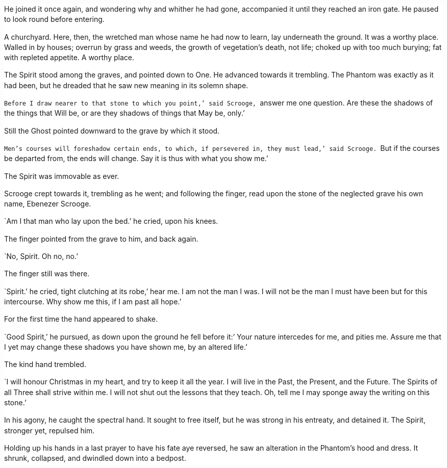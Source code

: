 He joined it once again, and wondering why and whither he had gone, accompanied it until they reached an iron gate. He paused to look round before entering.

A churchyard. Here, then, the wretched man whose name he had now to learn, lay underneath the ground. It was a worthy place. Walled in by houses; overrun by grass and weeds, the growth of vegetation’s death, not life; choked up with too much burying; fat with repleted appetite. A worthy place.

The Spirit stood among the graves, and pointed down to One. He advanced towards it trembling. The Phantom was exactly as it had been, but he dreaded that he saw new meaning in its solemn shape.

`Before I draw nearer to that stone to which you point,’ said Scrooge, `answer me one question. Are these the shadows of the things that Will be, or are they shadows of things that May be, only.’

Still the Ghost pointed downward to the grave by which it stood.

`Men’s courses will foreshadow certain ends, to which, if persevered in, they must lead,’ said Scrooge. `But if the courses be departed from, the ends will change. Say it is thus with what you show me.’

The Spirit was immovable as ever.

Scrooge crept towards it, trembling as he went; and following the finger, read upon the stone of the neglected grave his own name, Ebenezer Scrooge.

`Am I that man who lay upon the bed.’ he cried, upon his knees.

The finger pointed from the grave to him, and back again.

`No, Spirit. Oh no, no.’

The finger still was there.

`Spirit.’ he cried, tight clutching at its robe,’ hear me. I am not the man I was. I will not be the man I must have been but for this intercourse. Why show me this, if I am past all hope.’

For the first time the hand appeared to shake.

`Good Spirit,’ he pursued, as down upon the ground he fell before it:’ Your nature intercedes for me, and pities me. Assure me that I yet may change these shadows you have shown me, by an altered life.’

The kind hand trembled.

`I will honour Christmas in my heart, and try to keep it all the year. I will live in the Past, the Present, and the Future. The Spirits of all Three shall strive within me. I will not shut out the lessons that they teach. Oh, tell me I may sponge away the writing on this stone.’

In his agony, he caught the spectral hand. It sought to free itself, but he was strong in his entreaty, and detained it. The Spirit, stronger yet, repulsed him.

Holding up his hands in a last prayer to have his fate aye reversed, he saw an alteration in the Phantom’s hood and dress. It shrunk, collapsed, and dwindled down into a bedpost.